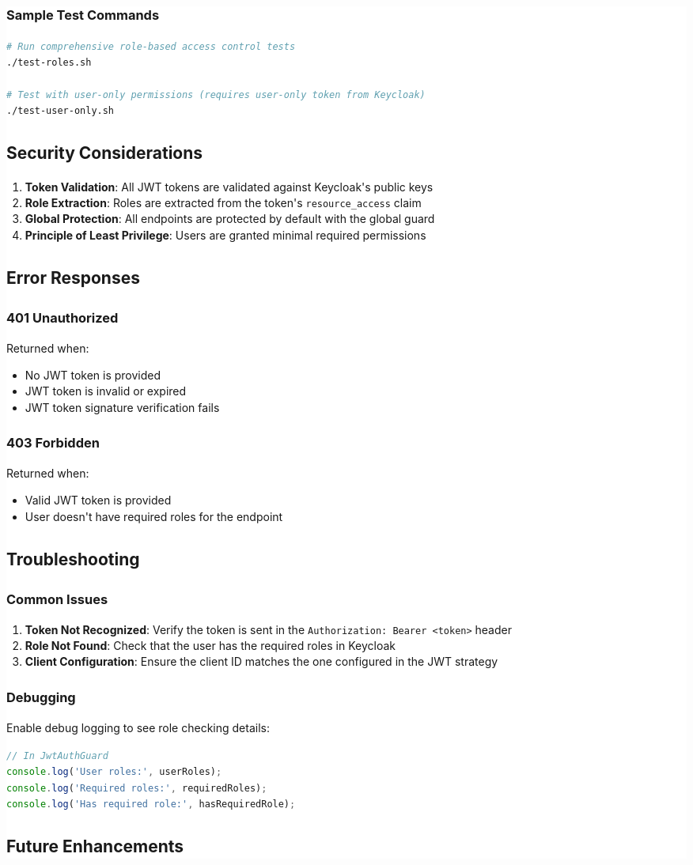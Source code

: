 ### Sample Test Commands

```bash
# Run comprehensive role-based access control tests
./test-roles.sh

# Test with user-only permissions (requires user-only token from Keycloak)
./test-user-only.sh
```

## Security Considerations

1. **Token Validation**: All JWT tokens are validated against Keycloak's public keys
2. **Role Extraction**: Roles are extracted from the token's `resource_access` claim
3. **Global Protection**: All endpoints are protected by default with the global guard
4. **Principle of Least Privilege**: Users are granted minimal required permissions

## Error Responses

### 401 Unauthorized
Returned when:
- No JWT token is provided
- JWT token is invalid or expired
- JWT token signature verification fails

### 403 Forbidden
Returned when:
- Valid JWT token is provided
- User doesn't have required roles for the endpoint

## Troubleshooting

### Common Issues

1. **Token Not Recognized**: Verify the token is sent in the `Authorization: Bearer <token>` header
2. **Role Not Found**: Check that the user has the required roles in Keycloak
3. **Client Configuration**: Ensure the client ID matches the one configured in the JWT strategy

### Debugging

Enable debug logging to see role checking details:

```typescript
// In JwtAuthGuard
console.log('User roles:', userRoles);
console.log('Required roles:', requiredRoles);
console.log('Has required role:', hasRequiredRole);
```

## Future Enhancements
